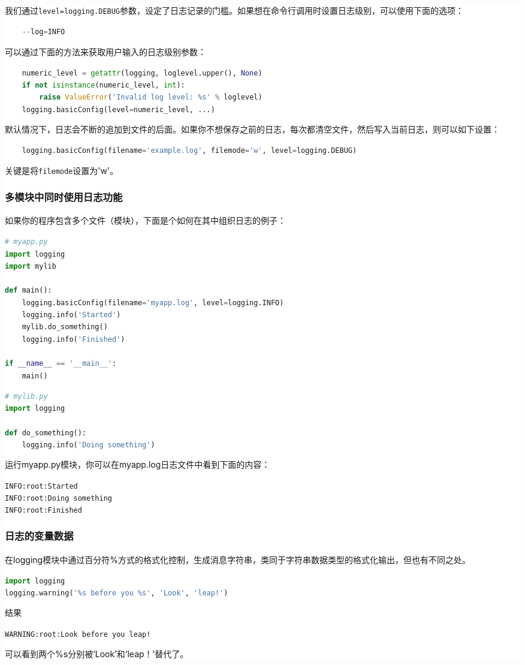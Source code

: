 ```log
```
我们通过`level=logging.DEBUG`参数，设定了日志记录的门槛。如果想在命令行调用时设置日志级别，可以使用下面的选项：
```python
    --log=INFO
```
可以通过下面的方法来获取用户输入的日志级别参数：
```python
    numeric_level = getattr(logging, loglevel.upper(), None)
    if not isinstance(numeric_level, int):
        raise ValueError('Invalid log level: %s' % loglevel)
    logging.basicConfig(level=numeric_level, ...)
```
默认情况下，日志会不断的追加到文件的后面。如果你不想保存之前的日志，每次都清空文件，然后写入当前日志，则可以如下设置：
```python
    logging.basicConfig(filename='example.log', filemode='w', level=logging.DEBUG)
```
关键是将`filemode`设置为'w'。

### 多模块中同时使用日志功能
如果你的程序包含多个文件（模块），下面是个如何在其中组织日志的例子：
```python
# myapp.py
import logging
import mylib

def main():
    logging.basicConfig(filename='myapp.log', level=logging.INFO)
    logging.info('Started')
    mylib.do_something()
    logging.info('Finished')

if __name__ == '__main__':
    main()
```
```python
# mylib.py
import logging

def do_something():
    logging.info('Doing something')
```
运行myapp.py模块，你可以在myapp.log日志文件中看到下面的内容：
```log
INFO:root:Started
INFO:root:Doing something
INFO:root:Finished
```

### 日志的变量数据

在logging模块中通过百分符%方式的格式化控制，生成消息字符串，类同于字符串数据类型的格式化输出，但也有不同之处。
```python
import logging
logging.warning('%s before you %s', 'Look', 'leap!')
```
结果
```log
WARNING:root:Look before you leap!
```
可以看到两个%s分别被‘Look’和‘leap！’替代了。
